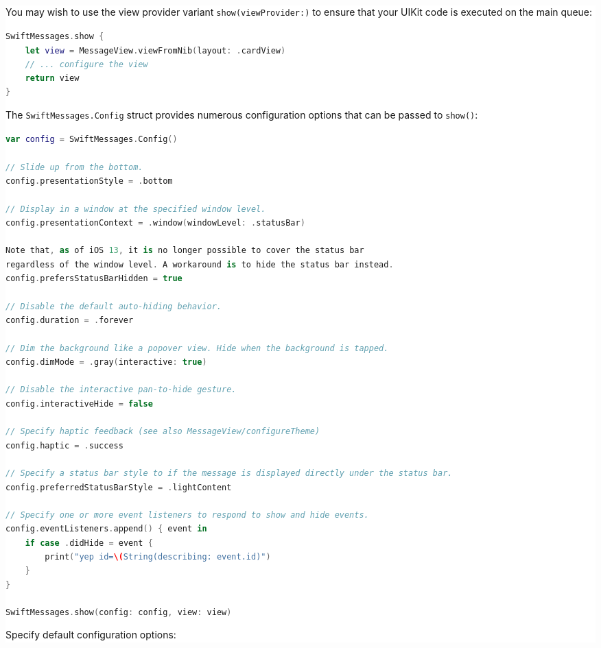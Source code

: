 You may wish to use the view provider variant `show(viewProvider:)` to ensure that
your UIKit code is executed on the main queue:

````swift
SwiftMessages.show {
    let view = MessageView.viewFromNib(layout: .cardView)
    // ... configure the view
    return view
}
````

The `SwiftMessages.Config` struct provides numerous configuration options that can be passed to `show()`:

````swift
var config = SwiftMessages.Config()

// Slide up from the bottom.
config.presentationStyle = .bottom

// Display in a window at the specified window level.
config.presentationContext = .window(windowLevel: .statusBar)

Note that, as of iOS 13, it is no longer possible to cover the status bar
regardless of the window level. A workaround is to hide the status bar instead.
config.prefersStatusBarHidden = true

// Disable the default auto-hiding behavior.
config.duration = .forever

// Dim the background like a popover view. Hide when the background is tapped.
config.dimMode = .gray(interactive: true)

// Disable the interactive pan-to-hide gesture.
config.interactiveHide = false

// Specify haptic feedback (see also MessageView/configureTheme)
config.haptic = .success

// Specify a status bar style to if the message is displayed directly under the status bar.
config.preferredStatusBarStyle = .lightContent

// Specify one or more event listeners to respond to show and hide events.
config.eventListeners.append() { event in
    if case .didHide = event {
        print("yep id=\(String(describing: event.id)")
    }
}

SwiftMessages.show(config: config, view: view)
````

Specify default configuration options:
